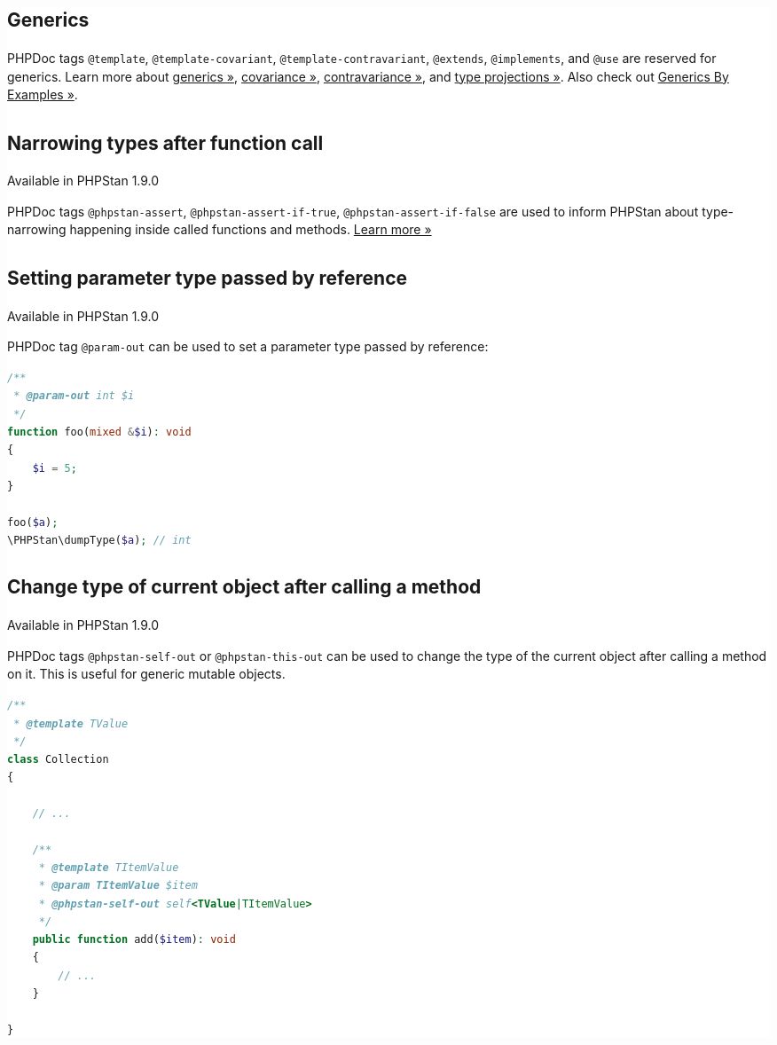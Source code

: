 Generics
---------------

PHPDoc tags `@template`, `@template-covariant`, `@template-contravariant`, `@extends`, `@implements`, and `@use` are reserved for generics. Learn more about [generics »](/blog/generics-in-php-using-phpdocs), [covariance »](/blog/whats-up-with-template-covariant), [contravariance »](https://jiripudil.cz/blog/contravariant-template-types), and [type projections »](/blog/guide-to-call-site-generic-variance). Also check out [Generics By Examples »](/blog/generics-by-examples).

Narrowing types after function call
----------------

<div class="text-xs inline-block border border-green-600 text-green-600 bg-green-100 rounded px-1 mb-4">Available in PHPStan 1.9.0</div>

PHPDoc tags `@phpstan-assert`, `@phpstan-assert-if-true`, `@phpstan-assert-if-false` are used to inform PHPStan about type-narrowing happening inside called functions and methods. [Learn more »](/writing-php-code/narrowing-types#custom-type-checking-functions-and-methods)

Setting parameter type passed by reference
---------------

<div class="text-xs inline-block border border-green-600 text-green-600 bg-green-100 rounded px-1 mb-4">Available in PHPStan 1.9.0</div>

PHPDoc tag `@param-out` can be used to set a parameter type passed by reference:

```php
/**
 * @param-out int $i
 */
function foo(mixed &$i): void
{
    $i = 5;
}

foo($a);
\PHPStan\dumpType($a); // int
```

Change type of current object after calling a method
---------------

<div class="text-xs inline-block border border-green-600 text-green-600 bg-green-100 rounded px-1 mb-4">Available in PHPStan 1.9.0</div>

PHPDoc tags `@phpstan-self-out` or `@phpstan-this-out` can be used to change the type of the current object after calling a method on it. This is useful for generic mutable objects.

```php
/**
 * @template TValue
 */
class Collection
{
	
	// ...
	
	/**
	 * @template TItemValue
	 * @param TItemValue $item
	 * @phpstan-self-out self<TValue|TItemValue>
	 */
	public function add($item): void
	{
		// ...
	}
	
}
```
